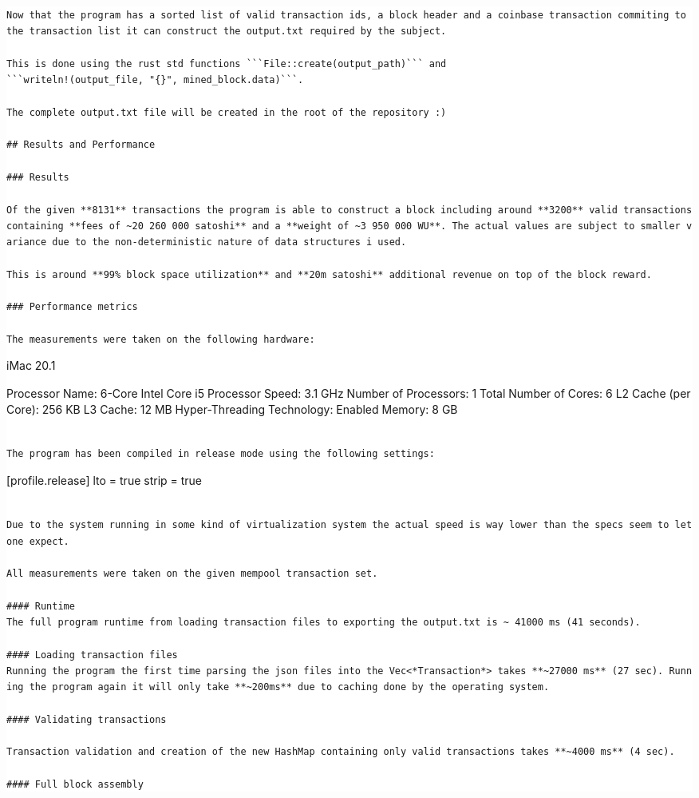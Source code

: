```
Now that the program has a sorted list of valid transaction ids, a block header and a coinbase transaction commiting to the transaction list it can construct the output.txt required by the subject.

This is done using the rust std functions ```File::create(output_path)``` and
```writeln!(output_file, "{}", mined_block.data)```.

The complete output.txt file will be created in the root of the repository :)

## Results and Performance

### Results

Of the given **8131** transactions the program is able to construct a block including around **3200** valid transactions containing **fees of ~20 260 000 satoshi** and a **weight of ~3 950 000 WU**. The actual values are subject to smaller variance due to the non-deterministic nature of data structures i used.

This is around **99% block space utilization** and **20m satoshi** additional revenue on top of the block reward.

### Performance metrics

The measurements were taken on the following hardware:
```
iMac 20.1

Processor Name:	            6-Core Intel Core i5
Processor Speed:	        3.1 GHz
Number of Processors:	    1
Total Number of Cores:	    6
L2 Cache (per Core):	    256 KB
L3 Cache:	                12 MB
Hyper-Threading Technology:	Enabled
Memory:	                    8 GB
```

The program has been compiled in release mode using the following settings:
```
[profile.release]
lto = true
strip = true
```

Due to the system running in some kind of virtualization system the actual speed is way lower than the specs seem to let one expect.

All measurements were taken on the given mempool transaction set.

#### Runtime
The full program runtime from loading transaction files to exporting the output.txt is ~ 41000 ms (41 seconds).

#### Loading transaction files
Running the program the first time parsing the json files into the Vec<*Transaction*> takes **~27000 ms** (27 sec). Running the program again it will only take **~200ms** due to caching done by the operating system.

#### Validating transactions

Transaction validation and creation of the new HashMap containing only valid transactions takes **~4000 ms** (4 sec).

#### Full block assembly
```